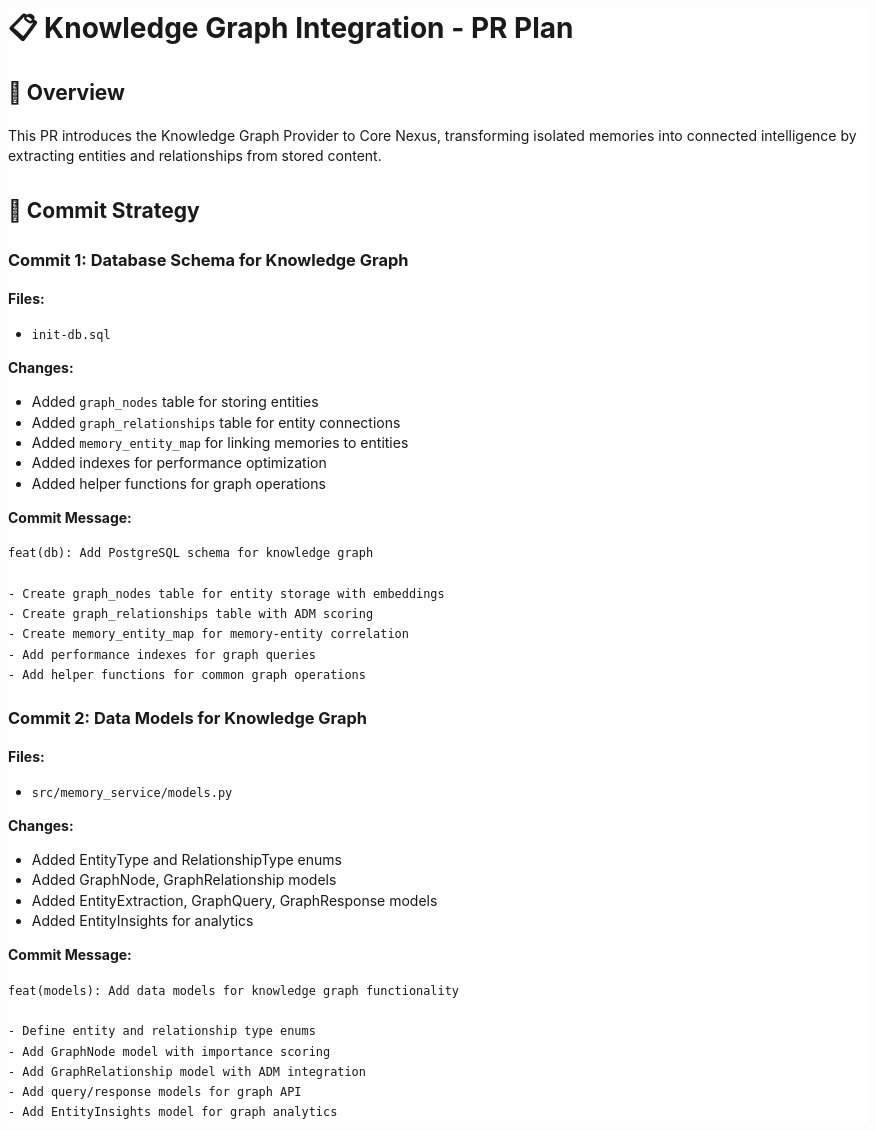 # 📋 Knowledge Graph Integration - PR Plan

## 🎯 Overview
This PR introduces the Knowledge Graph Provider to Core Nexus, transforming isolated memories into connected intelligence by extracting entities and relationships from stored content.

## 📝 Commit Strategy

### Commit 1: Database Schema for Knowledge Graph
**Files:**
- `init-db.sql`

**Changes:**
- Added `graph_nodes` table for storing entities
- Added `graph_relationships` table for entity connections
- Added `memory_entity_map` for linking memories to entities
- Added indexes for performance optimization
- Added helper functions for graph operations

**Commit Message:**
```
feat(db): Add PostgreSQL schema for knowledge graph

- Create graph_nodes table for entity storage with embeddings
- Create graph_relationships table with ADM scoring
- Create memory_entity_map for memory-entity correlation
- Add performance indexes for graph queries
- Add helper functions for common graph operations
```

### Commit 2: Data Models for Knowledge Graph
**Files:**
- `src/memory_service/models.py`

**Changes:**
- Added EntityType and RelationshipType enums
- Added GraphNode, GraphRelationship models
- Added EntityExtraction, GraphQuery, GraphResponse models
- Added EntityInsights for analytics

**Commit Message:**
```
feat(models): Add data models for knowledge graph functionality

- Define entity and relationship type enums
- Add GraphNode model with importance scoring
- Add GraphRelationship model with ADM integration
- Add query/response models for graph API
- Add EntityInsights model for graph analytics
```
